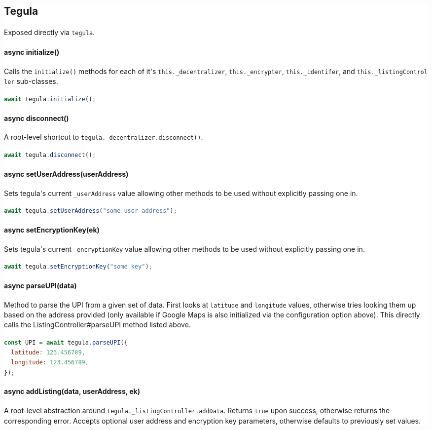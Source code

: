 ## Tegula

Exposed directly via `tegula`.

#### async initialize()

Calls the `initialize()` methods for each of it's `this._decentralizer`, `this._encrypter`, `this._identifer`, and `this._listingController` sub-classes.

```js
await tegula.initialize();
```

#### async disconnect()

A root-level shortcut to `tegula._decentralizer.disconnect()`.

```js
await tegula.disconnect();
```

#### async setUserAddress(userAddress)

Sets tegula's current `_userAddress` value allowing other methods to be used without explicitly passing one in.

```js
await tegula.setUserAddress("some user address");
```

#### async setEncryptionKey(ek)

Sets tegula's current `_encryptionKey` value allowing other methods to be used without explicitly passing one in.

```js
await tegula.setEncryptionKey("some key");
```

#### async parseUPI(data)

Method to parse the UPI from a given set of data. First looks at `latitude` and `longitude` values, otherwise tries looking them up based on the address provided (only available if Google Maps is also initialized via the configuration option above). This directly calls the ListingController#parseUPI method listed above.

```js
const UPI = await tegula.parseUPI({
  latitude: 123.456789,
  longitude: 123.456789,
});
```

#### async addListing(data, userAddress, ek)

A root-level abstraction around `tegula._listingController.addData`. Returns `true` upon success, otherwise returns the corresponding error. Accepts optional user address and encryption key parameters, otherwise defaults to previously set values.
